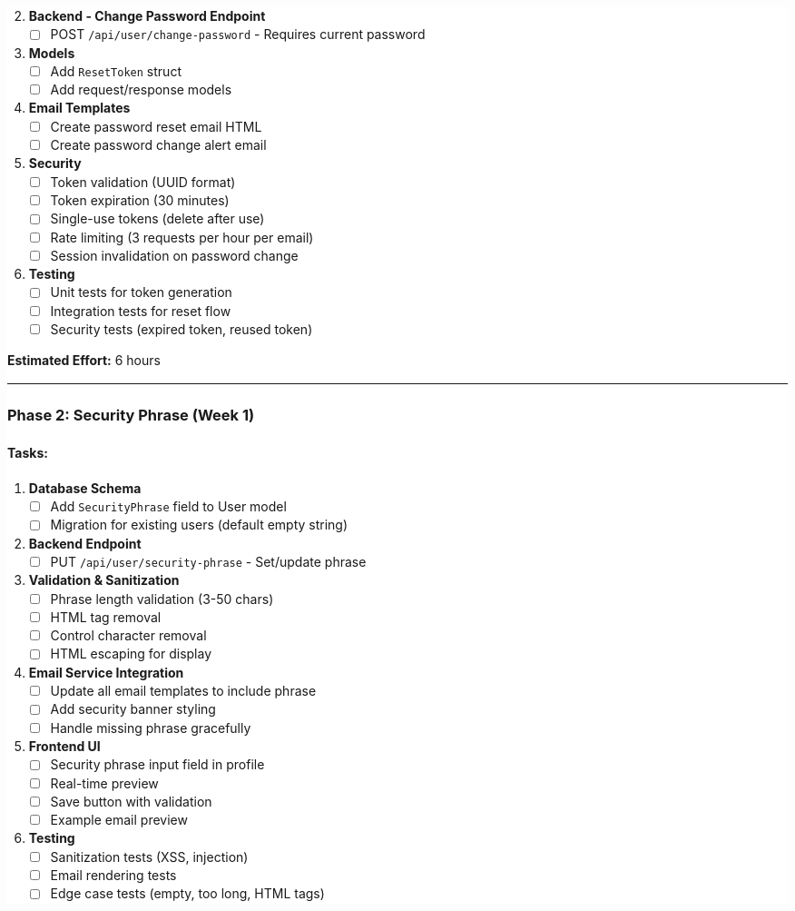 2. **Backend - Change Password Endpoint**
   - [ ] POST `/api/user/change-password` - Requires current password

3. **Models**
   - [ ] Add `ResetToken` struct
   - [ ] Add request/response models

4. **Email Templates**
   - [ ] Create password reset email HTML
   - [ ] Create password change alert email

5. **Security**
   - [ ] Token validation (UUID format)
   - [ ] Token expiration (30 minutes)
   - [ ] Single-use tokens (delete after use)
   - [ ] Rate limiting (3 requests per hour per email)
   - [ ] Session invalidation on password change

6. **Testing**
   - [ ] Unit tests for token generation
   - [ ] Integration tests for reset flow
   - [ ] Security tests (expired token, reused token)

**Estimated Effort:** 6 hours

---

### Phase 2: Security Phrase (Week 1)

#### Tasks:
1. **Database Schema**
   - [ ] Add `SecurityPhrase` field to User model
   - [ ] Migration for existing users (default empty string)

2. **Backend Endpoint**
   - [ ] PUT `/api/user/security-phrase` - Set/update phrase

3. **Validation & Sanitization**
   - [ ] Phrase length validation (3-50 chars)
   - [ ] HTML tag removal
   - [ ] Control character removal
   - [ ] HTML escaping for display

4. **Email Service Integration**
   - [ ] Update all email templates to include phrase
   - [ ] Add security banner styling
   - [ ] Handle missing phrase gracefully

5. **Frontend UI**
   - [ ] Security phrase input field in profile
   - [ ] Real-time preview
   - [ ] Save button with validation
   - [ ] Example email preview

6. **Testing**
   - [ ] Sanitization tests (XSS, injection)
   - [ ] Email rendering tests
   - [ ] Edge case tests (empty, too long, HTML tags)
